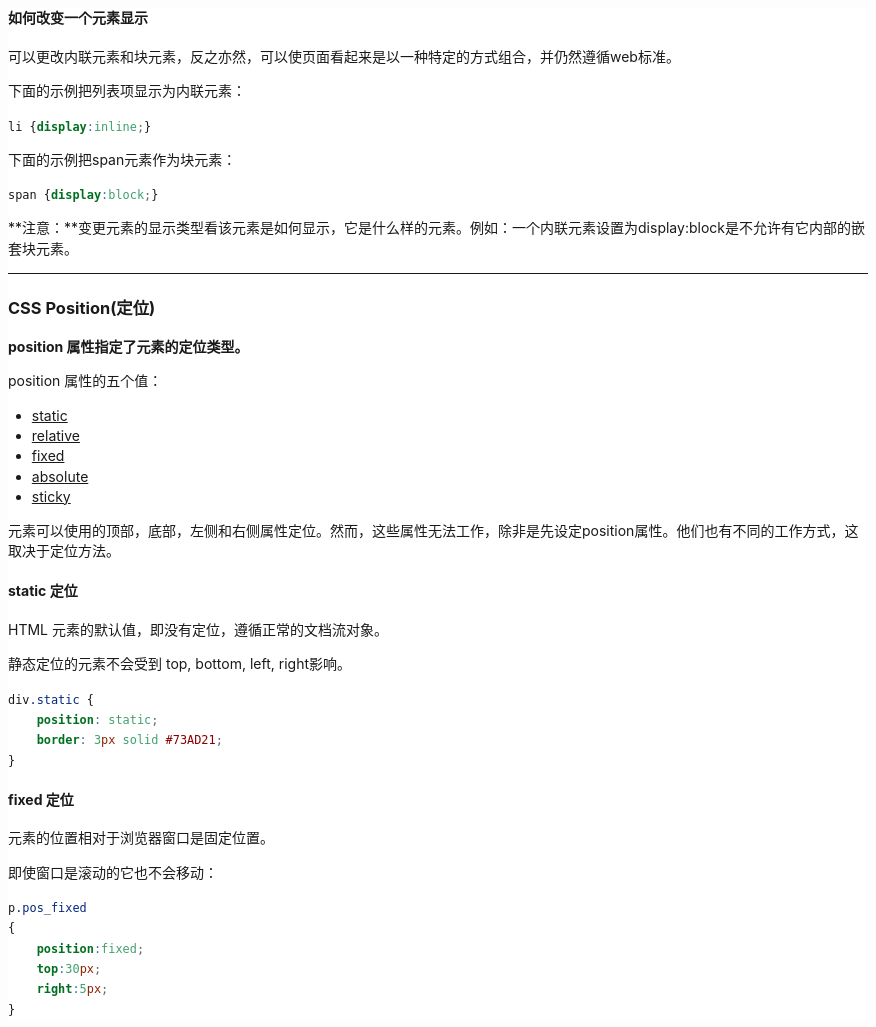 

#### 如何改变一个元素显示

可以更改内联元素和块元素，反之亦然，可以使页面看起来是以一种特定的方式组合，并仍然遵循web标准。

下面的示例把列表项显示为内联元素：

```css
li {display:inline;}
```

下面的示例把span元素作为块元素：

```css
span {display:block;}
```

**注意：**变更元素的显示类型看该元素是如何显示，它是什么样的元素。例如：一个内联元素设置为display:block是不允许有它内部的嵌套块元素。

--------------



### CSS Position(定位)

**position 属性指定了元素的定位类型。**

position 属性的五个值：

- [static](https://www.runoob.com/css/css-positioning.html#position-static)
- [relative](https://www.runoob.com/css/css-positioning.html#position-relative)
- [fixed](https://www.runoob.com/css/css-positioning.html#position-fixed)
- [absolute](https://www.runoob.com/css/css-positioning.html#position-absolute)
- [sticky](https://www.runoob.com/css/css-positioning.html#position-sticky)

元素可以使用的顶部，底部，左侧和右侧属性定位。然而，这些属性无法工作，除非是先设定position属性。他们也有不同的工作方式，这取决于定位方法。



#### static 定位

HTML 元素的默认值，即没有定位，遵循正常的文档流对象。

静态定位的元素不会受到 top, bottom, left, right影响。

```css
div.static {
    position: static;
    border: 3px solid #73AD21;
}
```



#### fixed 定位

元素的位置相对于浏览器窗口是固定位置。

即使窗口是滚动的它也不会移动：

```css
p.pos_fixed
{
    position:fixed;
    top:30px;
    right:5px;
}
```

